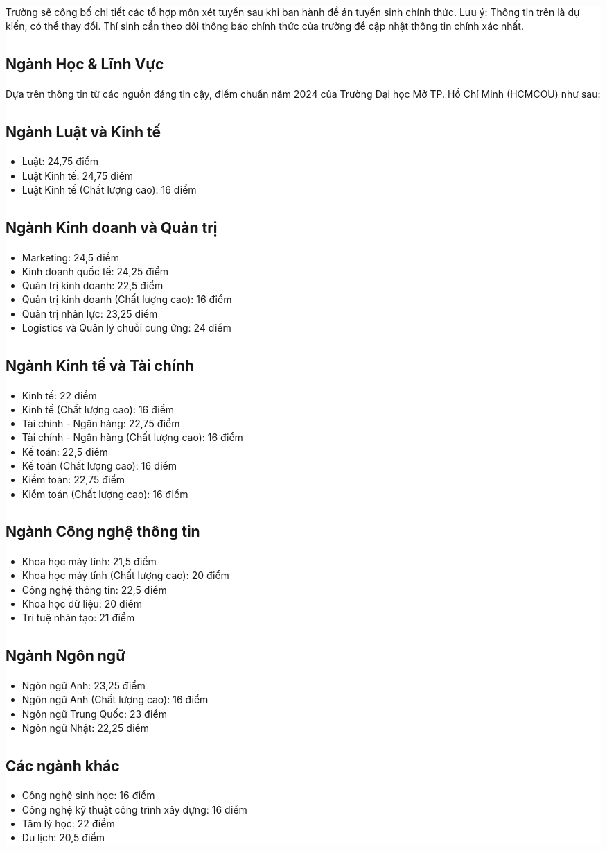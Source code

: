 Trường sẽ công bố chi tiết các tổ hợp môn xét tuyển sau khi ban hành đề án tuyển sinh chính thức.
Lưu ý: Thông tin trên là dự kiến, có thể thay đổi. Thí sinh cần theo dõi thông báo chính thức của trường để cập nhật thông tin chính xác nhất.
## Ngành Học & Lĩnh Vực
Dựa trên thông tin từ các nguồn đáng tin cậy, điểm chuẩn năm 2024 của Trường Đại học Mở TP. Hồ Chí Minh (HCMCOU) như sau:
## Ngành Luật và Kinh tế
  * Luật: 24,75 điểm
  * Luật Kinh tế: 24,75 điểm
  * Luật Kinh tế (Chất lượng cao): 16 điểm


## Ngành Kinh doanh và Quản trị
  * Marketing: 24,5 điểm
  * Kinh doanh quốc tế: 24,25 điểm
  * Quản trị kinh doanh: 22,5 điểm
  * Quản trị kinh doanh (Chất lượng cao): 16 điểm
  * Quản trị nhân lực: 23,25 điểm
  * Logistics và Quản lý chuỗi cung ứng: 24 điểm


## Ngành Kinh tế và Tài chính
  * Kinh tế: 22 điểm
  * Kinh tế (Chất lượng cao): 16 điểm
  * Tài chính - Ngân hàng: 22,75 điểm
  * Tài chính - Ngân hàng (Chất lượng cao): 16 điểm
  * Kế toán: 22,5 điểm
  * Kế toán (Chất lượng cao): 16 điểm
  * Kiểm toán: 22,75 điểm
  * Kiểm toán (Chất lượng cao): 16 điểm


## Ngành Công nghệ thông tin
  * Khoa học máy tính: 21,5 điểm
  * Khoa học máy tính (Chất lượng cao): 20 điểm
  * Công nghệ thông tin: 22,5 điểm
  * Khoa học dữ liệu: 20 điểm
  * Trí tuệ nhân tạo: 21 điểm


## Ngành Ngôn ngữ
  * Ngôn ngữ Anh: 23,25 điểm
  * Ngôn ngữ Anh (Chất lượng cao): 16 điểm
  * Ngôn ngữ Trung Quốc: 23 điểm
  * Ngôn ngữ Nhật: 22,25 điểm


## Các ngành khác
  * Công nghệ sinh học: 16 điểm
  * Công nghệ kỹ thuật công trình xây dựng: 16 điểm
  * Tâm lý học: 22 điểm
  * Du lịch: 20,5 điểm
